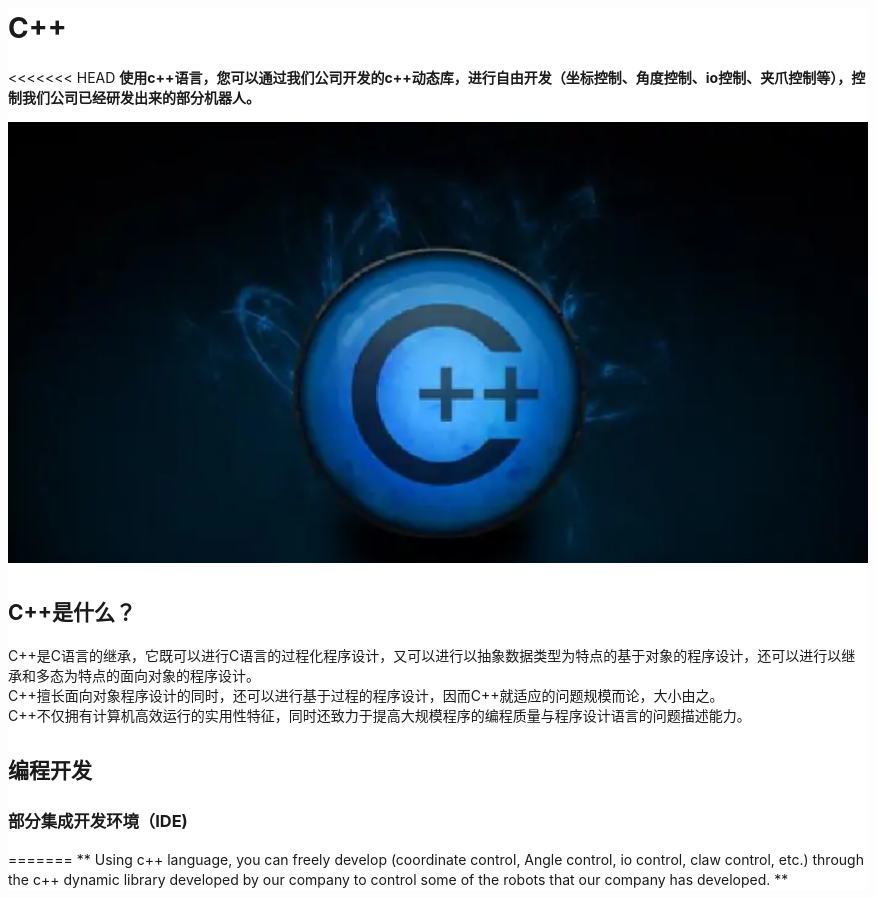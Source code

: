 # C++

<<<<<<< HEAD
**使用c++语言，您可以通过我们公司开发的c++动态库，进行自由开发（坐标控制、角度控制、io控制、夹爪控制等），控制我们公司已经研发出来的部分机器人。**<br>

![pic](../resources/12-ApplicationBaseCPlus/c++.jpg)

## C++是什么？

C++是C语言的继承，它既可以进行C语言的过程化程序设计，又可以进行以抽象数据类型为特点的基于对象的程序设计，还可以进行以继承和多态为特点的面向对象的程序设计。<br>
C++擅长面向对象程序设计的同时，还可以进行基于过程的程序设计，因而C++就适应的问题规模而论，大小由之。<br>
C++不仅拥有计算机高效运行的实用性特征，同时还致力于提高大规模程序的编程质量与程序设计语言的问题描述能力。

## 编程开发

### 部分集成开发环境（IDE)
=======
** Using c++ language, you can freely develop (coordinate control, Angle control, io control, claw control, etc.) through the c++ dynamic library developed by our company to control some of the robots that our company has developed. **<br>
